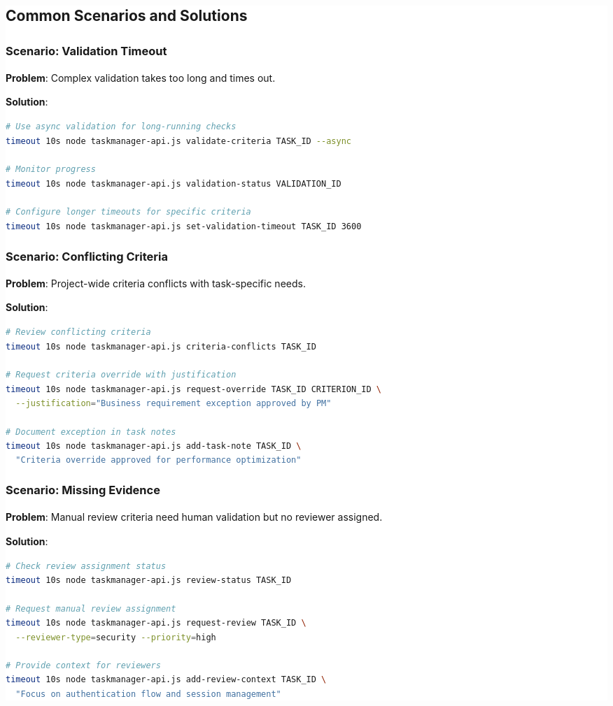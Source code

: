
## Common Scenarios and Solutions

### Scenario: Validation Timeout

**Problem**: Complex validation takes too long and times out.

**Solution**:
```bash
# Use async validation for long-running checks
timeout 10s node taskmanager-api.js validate-criteria TASK_ID --async

# Monitor progress
timeout 10s node taskmanager-api.js validation-status VALIDATION_ID

# Configure longer timeouts for specific criteria
timeout 10s node taskmanager-api.js set-validation-timeout TASK_ID 3600
```

### Scenario: Conflicting Criteria

**Problem**: Project-wide criteria conflicts with task-specific needs.

**Solution**:
```bash
# Review conflicting criteria
timeout 10s node taskmanager-api.js criteria-conflicts TASK_ID

# Request criteria override with justification
timeout 10s node taskmanager-api.js request-override TASK_ID CRITERION_ID \
  --justification="Business requirement exception approved by PM"

# Document exception in task notes
timeout 10s node taskmanager-api.js add-task-note TASK_ID \
  "Criteria override approved for performance optimization"
```

### Scenario: Missing Evidence

**Problem**: Manual review criteria need human validation but no reviewer assigned.

**Solution**:
```bash
# Check review assignment status
timeout 10s node taskmanager-api.js review-status TASK_ID

# Request manual review assignment
timeout 10s node taskmanager-api.js request-review TASK_ID \
  --reviewer-type=security --priority=high

# Provide context for reviewers
timeout 10s node taskmanager-api.js add-review-context TASK_ID \
  "Focus on authentication flow and session management"
```
